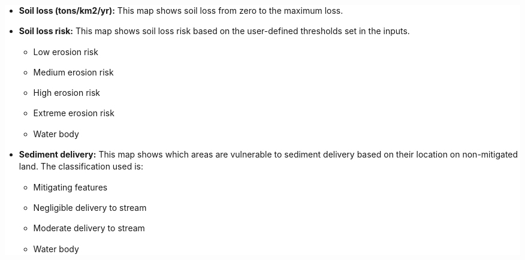 - **Soil loss (tons/km2/yr):** This map shows soil loss from zero to the maximum loss. 

- **Soil loss risk:** This map shows soil loss risk based on the user-defined thresholds set in the inputs. 

    - Low erosion risk 

    - Medium erosion risk 

    - High erosion risk 

    - Extreme erosion risk 

    - Water body 

- **Sediment delivery:** This map shows which areas are vulnerable to sediment delivery based on their location on non-mitigated land. The classification used is: 

    - Mitigating features 

    - Negligible delivery to stream 

    - Moderate delivery to stream 

    - Water body 